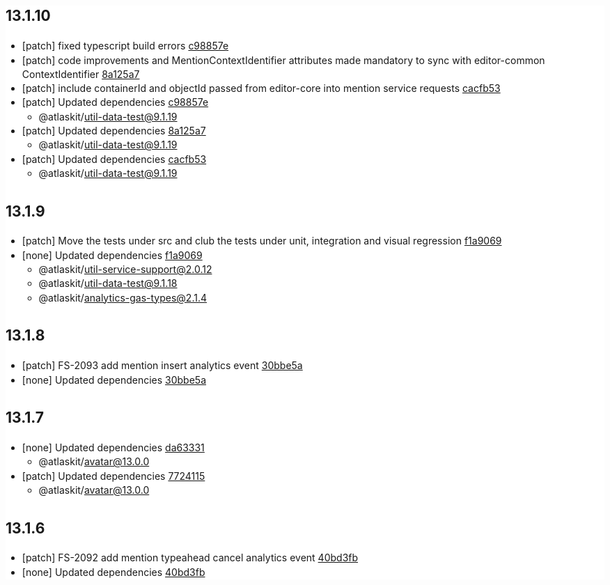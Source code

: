 ## 13.1.10

- [patch] fixed typescript build errors [c98857e](https://bitbucket.org/atlassian/atlaskit-mk-2/commits/c98857e)
- [patch] code improvements and MentionContextIdentifier attributes made mandatory to sync with editor-common ContextIdentifier [8a125a7](https://bitbucket.org/atlassian/atlaskit-mk-2/commits/8a125a7)
- [patch] include containerId and objectId passed from editor-core into mention service requests [cacfb53](https://bitbucket.org/atlassian/atlaskit-mk-2/commits/cacfb53)
- [patch] Updated dependencies [c98857e](https://bitbucket.org/atlassian/atlaskit-mk-2/commits/c98857e)
  - @atlaskit/util-data-test@9.1.19
- [patch] Updated dependencies [8a125a7](https://bitbucket.org/atlassian/atlaskit-mk-2/commits/8a125a7)
  - @atlaskit/util-data-test@9.1.19
- [patch] Updated dependencies [cacfb53](https://bitbucket.org/atlassian/atlaskit-mk-2/commits/cacfb53)
  - @atlaskit/util-data-test@9.1.19

## 13.1.9

- [patch] Move the tests under src and club the tests under unit, integration and visual regression [f1a9069](https://bitbucket.org/atlassian/atlaskit-mk-2/commits/f1a9069)
- [none] Updated dependencies [f1a9069](https://bitbucket.org/atlassian/atlaskit-mk-2/commits/f1a9069)
  - @atlaskit/util-service-support@2.0.12
  - @atlaskit/util-data-test@9.1.18
  - @atlaskit/analytics-gas-types@2.1.4

## 13.1.8

- [patch] FS-2093 add mention insert analytics event [30bbe5a](https://bitbucket.org/atlassian/atlaskit-mk-2/commits/30bbe5a)
- [none] Updated dependencies [30bbe5a](https://bitbucket.org/atlassian/atlaskit-mk-2/commits/30bbe5a)

## 13.1.7

- [none] Updated dependencies [da63331](https://bitbucket.org/atlassian/atlaskit-mk-2/commits/da63331)
  - @atlaskit/avatar@13.0.0
- [patch] Updated dependencies [7724115](https://bitbucket.org/atlassian/atlaskit-mk-2/commits/7724115)
  - @atlaskit/avatar@13.0.0

## 13.1.6

- [patch] FS-2092 add mention typeahead cancel analytics event [40bd3fb](https://bitbucket.org/atlassian/atlaskit-mk-2/commits/40bd3fb)
- [none] Updated dependencies [40bd3fb](https://bitbucket.org/atlassian/atlaskit-mk-2/commits/40bd3fb)
